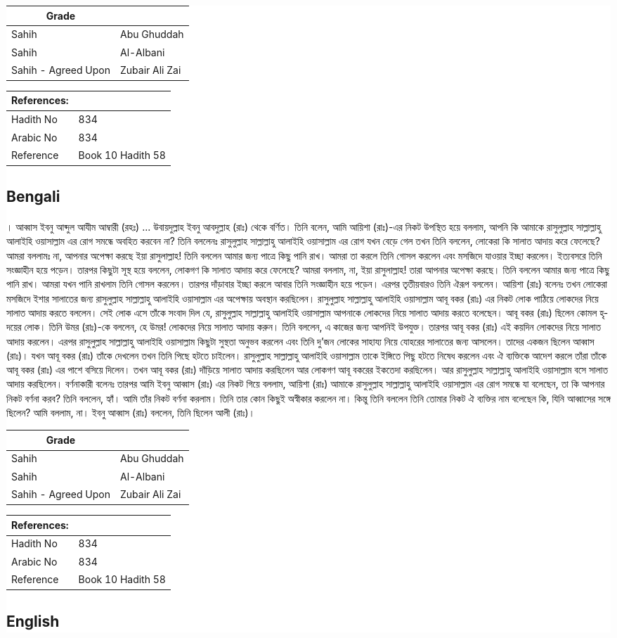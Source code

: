 <div style={{backgroundColor:'#f8f9fa',padding:20, marginBottom: 10}}><table> <thead> <tr> <th>Grade</th> <th></th> </tr> </thead> <tbody> <tr><td>Sahih</td><td>Abu Ghuddah</td></tr><tr><td>Sahih</td><td>Al-Albani</td></tr><tr><td>Sahih - Agreed Upon</td><td>Zubair Ali Zai</td></tr></tbody></table><table> <thead> <tr> <th>References:</th> <th></th> </tr> </thead> <tbody><tr><td>Hadith No</td><td>834</td></tr><tr><td>Arabic No</td><td>834</td></tr><tr><td>Reference</td><td>Book 10 Hadith 58</td></tr></tbody></table></div>

## Bengali


<div dir="ltr" lang="bn" style={{fontSize:'larger',backgroundColor:'#f8f9fa',padding:20}}>
। আব্বাস ইবনু আব্দুল আযীম আম্বারী (রহঃ) ... উবায়দুল্লাহ ইবনু আবদুল্লাহ (রাঃ) থেকে বর্ণিত। তিনি বলেন, আমি আয়িশা (রাঃ)-এর নিকট উপস্থিত হয়ে বললাম, আপনি কি আমাকে রাসুলুল্লাহ সাল্লাল্লাহু আলাইহি ওয়াসাল্লাম এর রোগ সমন্ধে অবহিত করবেন না? তিনি বললেনঃ রাসুলুল্লাহ সাল্লাল্লাহু আলাইহি ওয়াসাল্লাম এর রোগ যখন বেড়ে গেল তখন তিনি বললেন, লোকেরা কি সালাত আদায় করে ফেলেছে? আমরা বললামঃ না, আপনার অপেক্ষা করছে ইয়া রাসুলাল্লাহ! তিনি বললেন আমার জন্য পাত্রে কিছু পানি রাখ। আমরা তা করলে তিনি গোসল করলেন এবং মসজিদে যাওয়ার ইচ্ছা করলেন। ইত্যবসরে তিনি সংজ্ঞাহীন হয়ে পড়েন। তারপর কিছুটা সূস্থ হয়ে বললেন, লোকগণ কি সালাত আদায় করে ফেলেছে? আমরা বললাম, না, ইয়া রাসুলাল্লাহ! তারা আপনার অপেক্ষা করছে। তিনি বললেন আমার জন্য পাত্রে কিছু পানি রাখ। আমরা যখন পানি রাখলাম তিনি গোসল করলেন। তারপর দাঁড়াবার ইচ্ছা করলে আবার তিনি সংজ্ঞাহীন হয়ে পড়েন। এরপর তৃতীয়বারও তিনি ঐরূপ বললেন। আয়িশা (রাঃ) বলেনঃ তখন লোকেরা মসজিদে ইশার সালাতের জন্য রাসুলুল্লাহ সাল্লাল্লাহু আলাইহি ওয়াসাল্লাম এর অপেক্ষায় অবস্থান করছিলেন। রাসুলুল্লাহ সাল্লাল্লাহু আলাইহি ওয়াসাল্লাম আবূ বকর (রাঃ) এর নিকট লোক পাঠিয়ে লোকদের নিয়ে সালাত আদায় করতে বললেন। সেই লোক এসে তাঁকে সংবাদ দিল যে, রাসুলুল্লাহ সাল্লাল্লাহু আলাইহি ওয়াসাল্লাম আপনাকে লোকদের নিয়ে সালাত আদায় করতে বলেছেন। আবূ বকর (রাঃ) ছিলেন কোমল হৃদয়ের লোক। তিনি উমর (রাঃ)-কে বললেন, হে উমর! লোকদের নিয়ে সালাত আদায় করুন। তিনি বললেন, এ কাজের জন্য আপনিই উপযুক্ত। তারপর আবূ বকর (রাঃ) এই কয়দিন লোকদের নিয়ে সালাত আদায় করলেন। এরপর রাসুলুল্লাহ সাল্লাল্লাহু আলাইহি ওয়াসাল্লাম কিছুটা সুস্থতা অনুভব করলেন এবং তিনি দু’জন লোকের সাহায্য নিয়ে যোহরের সালাতের জন্য আসলেন। তাদের একজন ছিলেন আব্বাস (রাঃ)। যখন আবূ বকর (রাঃ) তাঁকে দেখলেন তখন তিনি পিছে হটতে চাইলেন। রাসুলুল্লাহ সাল্লাল্লাহু আলাইহি ওয়াসাল্লাম তাকে ইঙ্গিতে পিছু হটতে নিষেধ করলেন এবং ঐ ব্যক্তিকে আদেশ করলে তাঁরা তাঁকে আবূ বকর (রাঃ) এর পাশে বসিয়ে দিলেন। তখন আবূ বকর (রাঃ) দাঁড়িয়ে সালাত আদায় করছিলেন আর লোকগণ আবূ বকরের ইকতেদা করছিলেন। আর রাসুলুল্লাহ সাল্লাল্লাহু আলাইহি ওয়াসাল্লাম বসে সালাত আদায় করছিলেন। বর্ণনাকারী বলেনঃ তারপর আমি ইবনু আব্বাস (রাঃ) এর নিকট গিয়ে বললাম, আয়িশা (রাঃ) আমাকে রাসুলুল্লাহ সাল্লাল্লাহু আলাইহি ওয়াসাল্লাম এর রোগ সমন্ধে যা বলেছেন, তা কি আপনার নিকট বর্ণনা করব? তিনি বললেন, হ্যাঁ। আমি তাঁর নিকট বর্ণনা করলাম। তিনি তার কোন কিছুই অস্বীকার করলেন না। কিন্তু তিনি বললেন তিনি তোমার নিকট ঐ ব্যক্তির নাম বলেছেন কি, যিনি আব্বাসের সঙ্গে ছিলেন? আমি বললাম, না। ইবনু আব্বাস (রাঃ) বললেন, তিনি ছিলেন আলী (রাঃ)।
</div>
<div style={{backgroundColor:'#f8f9fa',padding:20, marginBottom: 10}}><table> <thead> <tr> <th>Grade</th> <th></th> </tr> </thead> <tbody> <tr><td>Sahih</td><td>Abu Ghuddah</td></tr><tr><td>Sahih</td><td>Al-Albani</td></tr><tr><td>Sahih - Agreed Upon</td><td>Zubair Ali Zai</td></tr></tbody></table><table> <thead> <tr> <th>References:</th> <th></th> </tr> </thead> <tbody><tr><td>Hadith No</td><td>834</td></tr><tr><td>Arabic No</td><td>834</td></tr><tr><td>Reference</td><td>Book 10 Hadith 58</td></tr></tbody></table></div>

## English


<div dir="ltr" lang="en" style={{fontSize:'larger',backgroundColor:'#f8f9fa',padding:20}}>